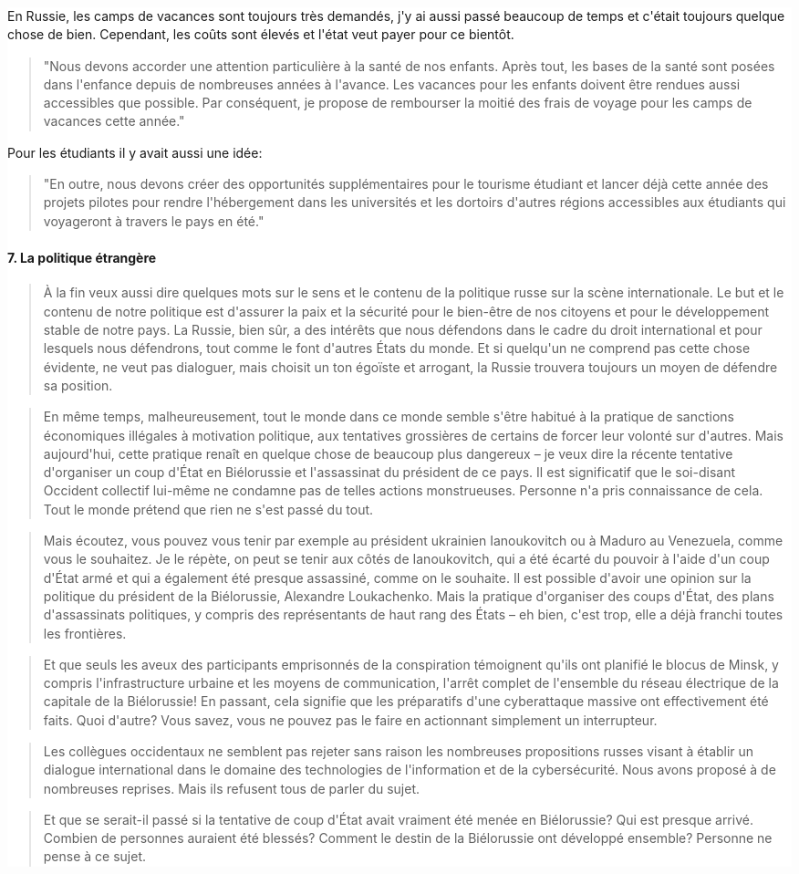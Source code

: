 En Russie, les camps de vacances sont toujours très demandés, j'y ai aussi passé beaucoup de temps et c'était toujours quelque chose de bien. Cependant, les coûts sont élevés et l'état veut payer pour ce bientôt.

> "Nous devons accorder une attention particulière à la santé de nos enfants. Après tout, les bases de la santé sont posées dans l'enfance depuis de nombreuses années à l'avance. Les vacances pour les enfants doivent être rendues aussi accessibles que possible. Par conséquent, je propose de rembourser la moitié des frais de voyage pour les camps de vacances cette année."

Pour les étudiants il y avait aussi une idée:

> "En outre, nous devons créer des opportunités supplémentaires pour le tourisme étudiant et lancer déjà cette année des projets pilotes pour rendre l'hébergement dans les universités et les dortoirs d'autres régions accessibles aux étudiants qui voyageront à travers le pays en été."

#### 7. La politique étrangère

> À la fin veux aussi dire quelques mots sur le sens et le contenu de la politique russe sur la scène internationale. Le but et le contenu de notre politique est d'assurer la paix et la sécurité pour le bien-être de nos citoyens et pour le développement stable de notre pays. La Russie, bien sûr, a des intérêts que nous défendons dans le cadre du droit international et pour lesquels nous défendrons, tout comme le font d'autres États du monde. Et si quelqu'un ne comprend pas cette chose évidente, ne veut pas dialoguer, mais choisit un ton égoïste et arrogant, la Russie trouvera toujours un moyen de défendre sa position.

> En même temps, malheureusement, tout le monde dans ce monde semble s'être habitué à la pratique de sanctions économiques illégales à motivation politique, aux tentatives grossières de certains de forcer leur volonté sur d'autres. Mais aujourd'hui, cette pratique renaît en quelque chose de beaucoup plus dangereux – je veux dire la récente tentative d'organiser un coup d'État en Biélorussie et l'assassinat du président de ce pays. Il est significatif que le soi-disant Occident collectif lui-même ne condamne pas de telles actions monstrueuses. Personne n'a pris connaissance de cela. Tout le monde prétend que rien ne s'est passé du tout.

> Mais écoutez, vous pouvez vous tenir par exemple au président ukrainien Ianoukovitch ou à Maduro au Venezuela, comme vous le souhaitez. Je le répète, on peut se tenir aux côtés de Ianoukovitch, qui a été écarté du pouvoir à l'aide d'un coup d'État armé et qui a également été presque assassiné, comme on le souhaite. Il est possible d'avoir une opinion sur la politique du président de la Biélorussie, Alexandre Loukachenko. Mais la pratique d'organiser des coups d'État, des plans d'assassinats politiques, y compris des représentants de haut rang des États – eh bien, c'est trop, elle a déjà franchi toutes les frontières.

> Et que seuls les aveux des participants emprisonnés de la conspiration témoignent qu'ils ont planifié le blocus de Minsk, y compris l'infrastructure urbaine et les moyens de communication, l'arrêt complet de l'ensemble du réseau électrique de la capitale de la Biélorussie! En passant, cela signifie que les préparatifs d'une cyberattaque massive ont effectivement été faits. Quoi d'autre? Vous savez, vous ne pouvez pas le faire en actionnant simplement un interrupteur.

> Les collègues occidentaux ne semblent pas rejeter sans raison les nombreuses propositions russes visant à établir un dialogue international dans le domaine des technologies de l'information et de la cybersécurité. Nous avons proposé à de nombreuses reprises. Mais ils refusent tous de parler du sujet.

> Et que se serait-il passé si la tentative de coup d'État avait vraiment été menée en Biélorussie? Qui est presque arrivé. Combien de personnes auraient été blessés? Comment le destin de la Biélorussie ont développé ensemble? Personne ne pense à ce sujet.
